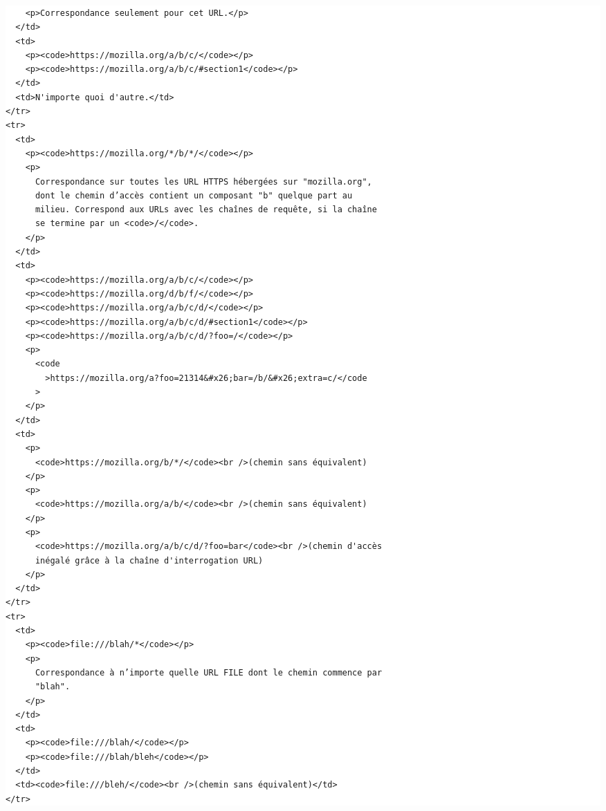         <p>Correspondance seulement pour cet URL.</p>
      </td>
      <td>
        <p><code>https://mozilla.org/a/b/c/</code></p>
        <p><code>https://mozilla.org/a/b/c/#section1</code></p>
      </td>
      <td>N'importe quoi d'autre.</td>
    </tr>
    <tr>
      <td>
        <p><code>https://mozilla.org/*/b/*/</code></p>
        <p>
          Correspondance sur toutes les URL HTTPS hébergées sur "mozilla.org",
          dont le chemin d’accès contient un composant "b" quelque part au
          milieu. Correspond aux URLs avec les chaînes de requête, si la chaîne
          se termine par un <code>/</code>.
        </p>
      </td>
      <td>
        <p><code>https://mozilla.org/a/b/c/</code></p>
        <p><code>https://mozilla.org/d/b/f/</code></p>
        <p><code>https://mozilla.org/a/b/c/d/</code></p>
        <p><code>https://mozilla.org/a/b/c/d/#section1</code></p>
        <p><code>https://mozilla.org/a/b/c/d/?foo=/</code></p>
        <p>
          <code
            >https://mozilla.org/a?foo=21314&#x26;bar=/b/&#x26;extra=c/</code
          >
        </p>
      </td>
      <td>
        <p>
          <code>https://mozilla.org/b/*/</code><br />(chemin sans équivalent)
        </p>
        <p>
          <code>https://mozilla.org/a/b/</code><br />(chemin sans équivalent)
        </p>
        <p>
          <code>https://mozilla.org/a/b/c/d/?foo=bar</code><br />(chemin d'accès
          inégalé grâce à la chaîne d'interrogation URL)
        </p>
      </td>
    </tr>
    <tr>
      <td>
        <p><code>file:///blah/*</code></p>
        <p>
          Correspondance à n’importe quelle URL FILE dont le chemin commence par
          "blah".
        </p>
      </td>
      <td>
        <p><code>file:///blah/</code></p>
        <p><code>file:///blah/bleh</code></p>
      </td>
      <td><code>file:///bleh/</code><br />(chemin sans équivalent)</td>
    </tr>
  </tbody>
</table>
